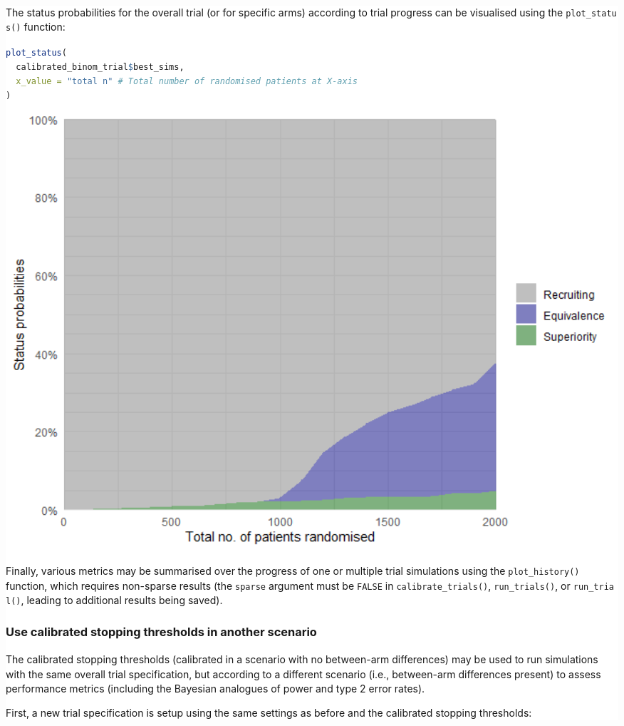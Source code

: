 The status probabilities for the overall trial (or for specific arms)
according to trial progress can be visualised using the `plot_status()`
function:

``` r
plot_status(
  calibrated_binom_trial$best_sims,
  x_value = "total n" # Total number of randomised patients at X-axis
)
```

<img src="man/figures/README-unnamed-chunk-12-1.png" width="100%" />

Finally, various metrics may be summarised over the progress of one or
multiple trial simulations using the `plot_history()` function, which
requires non-sparse results (the `sparse` argument must be `FALSE` in
`calibrate_trials()`, `run_trials()`, or `run_trial()`, leading to
additional results being saved).

### Use calibrated stopping thresholds in another scenario

The calibrated stopping thresholds (calibrated in a scenario with no
between-arm differences) may be used to run simulations with the same
overall trial specification, but according to a different scenario
(i.e., between-arm differences present) to assess performance metrics
(including the Bayesian analogues of power and type 2 error rates).

First, a new trial specification is setup using the same settings as
before and the calibrated stopping thresholds:

